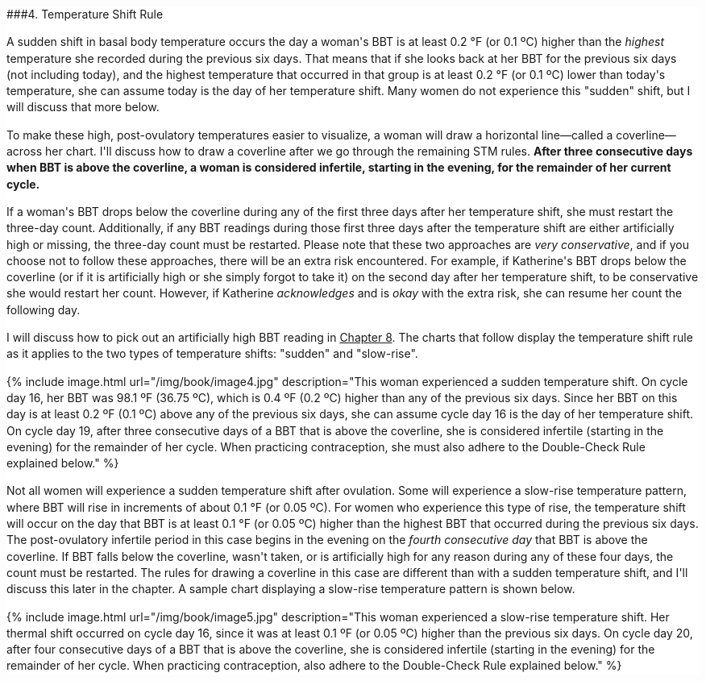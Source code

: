
###4. Temperature Shift Rule


A sudden shift in basal body temperature occurs the day a woman's BBT is at least 0.2 °F (or 0.1 ºC) higher than the _highest_ temperature she recorded during the previous six days. That means that if she looks back at her BBT for the previous six days (not including today), and the highest temperature that occurred in that group is at least 0.2 °F (or 0.1 ºC) lower than today's temperature, she can assume today is the day of her temperature shift. Many women do not experience this "sudden" shift, but I will discuss that more below.

To make these high, post-ovulatory temperatures easier to visualize, a woman will draw a horizontal line&mdash;called a coverline&mdash;across her chart. I'll discuss how to draw a coverline after we go through the remaining STM rules. __After three consecutive days when BBT is above the coverline, a woman is considered infertile, starting in the evening, for the remainder of her current cycle.__ 

If a woman's BBT drops below the coverline during any of the first three days after her temperature shift, she must restart the three-day count. Additionally, if any BBT readings during those first three days after the temperature shift are either artificially high or missing, the three-day count must be restarted. Please note that these two approaches are _very conservative_, and if you choose not to follow these approaches, there will be an extra risk encountered. For example, if Katherine's BBT drops below the coverline (or if it is artificially high or she simply forgot to take it) on the second day after her temperature shift, to be conservative she would restart her count. However, if Katherine _acknowledges_ and is _okay_ with the extra risk, she can resume her count the following day. 

I will discuss how to pick out an artificially high BBT reading in <a class="text-link" target="_blank" href="/book/2014/01/10/chapter-8-checking-fertility-signals-how-to/">Chapter 8</a>. The charts that follow display the temperature shift rule as it applies to the two types of temperature shifts: "sudden" and "slow-rise".


{% include image.html url="/img/book/image4.jpg" description="This woman experienced a sudden temperature shift. On cycle day 16, her BBT was 98.1 ºF (36.75 ºC), which is 0.4 ºF (0.2 ºC) higher than any of the previous six days. Since her BBT on this day is at least 0.2 ºF (0.1 ºC) above any of the previous six days, she can assume cycle day 16 is the day of her temperature shift. On cycle day 19, after three consecutive days of a BBT that is above the coverline, she is considered infertile (starting in the evening) for the remainder of her cycle. When practicing contraception, she must also adhere to the Double-Check Rule explained below." %}



Not all women will experience a sudden temperature shift after ovulation. Some will experience a slow-rise temperature pattern, where BBT will rise in increments of about 0.1 °F (or 0.05 ºC). For women who experience this type of rise, the temperature shift will occur on the day that BBT is at least 0.1 °F (or 0.05 ºC) higher than the highest BBT that occurred during the previous six days. The post-ovulatory infertile period in this case begins in the evening on the _fourth consecutive day_ that BBT is above the coverline. If BBT falls below the coverline, wasn't taken, or is artificially high for any reason during any of these four days, the count must be restarted. The rules for drawing a coverline in this case are different than with a sudden temperature shift, and I'll discuss this later in the chapter. A sample chart displaying a slow-rise temperature pattern is shown below.


{% include image.html url="/img/book/image5.jpg" description="This woman experienced a slow-rise temperature shift. Her thermal shift occurred on cycle day 16, since it was at least 0.1 ºF (or 0.05 ºC) higher than the previous six days. On cycle day 20, after four consecutive days of a BBT that is above the coverline, she is considered infertile (starting in the evening) for the remainder of her cycle. When practicing contraception, also adhere to the Double-Check Rule explained below." %}
